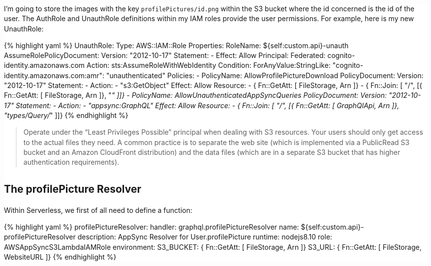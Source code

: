 I’m going to store the images with the key `profilePictures/id.png` within the S3 bucket where the id concerned is the id of the user. The AuthRole and UnauthRole definitions within my IAM roles provide the user permissions. For example, here is my new UnauthRole:

{% highlight yaml %}
UnauthRole:
      Type: AWS::IAM::Role
      Properties:
        RoleName: ${self:custom.api}-unauth
        AssumeRolePolicyDocument:
          Version: "2012-10-17"
          Statement:
            - Effect: Allow
              Principal:
                Federated: cognito-identity.amazonaws.com
              Action: sts:AssumeRoleWithWebIdentity
              Condition:
                ForAnyValue:StringLike:
                  "cognito-identity.amazonaws.com:amr": "unauthenticated"
        Policies:
          - PolicyName: AllowProfilePictureDownload
            PolicyDocument:
              Version: "2012-10-17"
              Statement:
                - Action:
                    - "s3:GetObject"
                  Effect: Allow
                  Resource:
                    - { Fn::GetAtt: [ FileStorage, Arn ]}
                    - { Fn::Join: [ "/", [{ Fn::GetAtt: [ FileStorage, Arn ]}, "*" ]]}
          - PolicyName: AllowUnauthenticatedAppSyncQueries
            PolicyDocument:
              Version: "2012-10-17"
              Statement:
                - Action:
                    - "appsync:GraphQL"
                  Effect: Allow
                  Resource:
                    - { Fn::Join: [ "/", [{ Fn::GetAtt: [ GraphQlApi, Arn ]}, "types/Query/*" ]]}
{% endhighlight %}

> Operate under the “Least Privileges Possible” principal when dealing with S3 resources. Your users should only get access to the actual files they need. A common practice is to separate the web site (which is implemented via a PublicRead S3 bucket and an Amazon CloudFront distribution) and the data files (which are in a separate S3 bucket that has higher authentication requirements).

## The profilePicture Resolver

Within Serverless, we first of all need to define a function:

{% highlight yaml %}
  profilePictureResolver:
    handler: graphql.profilePictureResolver
    name: ${self:custom.api}-profilePictureResolver
    description: AppSync Resolver for User.profilePicture
    runtime: nodejs8.10
    role: AWSAppSyncS3LambdaIAMRole
    environment:
      S3_BUCKET: { Fn::GetAtt: [ FileStorage, Arn ]}
      S3_URL: { Fn::GetAtt: [ FileStorage, WebsiteURL ]}
{% endhighlight %}
